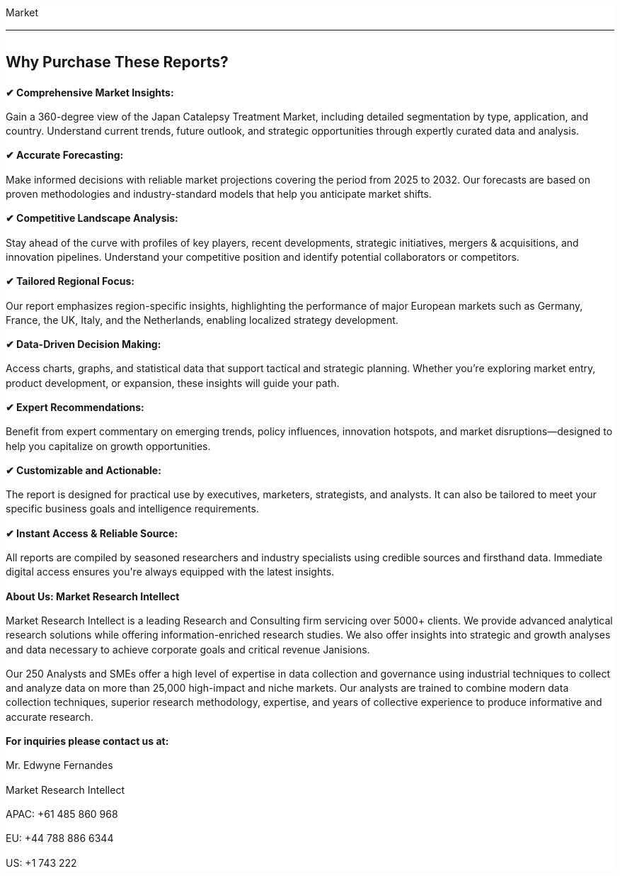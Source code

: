 Market</a></span></p></blockquote><hr /><h2>Why Purchase These Reports?</h2><p><strong>✔ Comprehensive Market Insights:</strong></p><p>Gain a 360-degree view of the Japan Catalepsy Treatment Market, including detailed segmentation by type, application, and country. Understand current trends, future outlook, and strategic opportunities through expertly curated data and analysis.</p><p><strong>✔ Accurate Forecasting:</strong></p><p>Make informed decisions with reliable market projections covering the period from 2025 to 2032. Our forecasts are based on proven methodologies and industry-standard models that help you anticipate market shifts.</p><p><strong>✔ Competitive Landscape Analysis:</strong></p><p>Stay ahead of the curve with profiles of key players, recent developments, strategic initiatives, mergers &amp; acquisitions, and innovation pipelines. Understand your competitive position and identify potential collaborators or competitors.</p><p><strong>✔ Tailored Regional Focus:</strong></p><p>Our report emphasizes region-specific insights, highlighting the performance of major European markets such as Germany, France, the UK, Italy, and the Netherlands, enabling localized strategy development.</p><p><strong>✔ Data-Driven Decision Making:</strong></p><p>Access charts, graphs, and statistical data that support tactical and strategic planning. Whether you&rsquo;re exploring market entry, product development, or expansion, these insights will guide your path.</p><p><strong>✔ Expert Recommendations:</strong></p><p>Benefit from expert commentary on emerging trends, policy influences, innovation hotspots, and market disruptions&mdash;designed to help you capitalize on growth opportunities.</p><p><strong>✔ Customizable and Actionable:</strong></p><p>The report is designed for practical use by executives, marketers, strategists, and analysts. It can also be tailored to meet your specific business goals and intelligence requirements.</p><p><strong>✔ Instant Access &amp; Reliable Source:</strong></p><p>All reports are compiled by seasoned researchers and industry specialists using credible sources and firsthand data. Immediate digital access ensures you're always equipped with the latest insights.</p><p><strong><span class="font-[700]">About Us: Market Research Intellect</span></strong></p><p><span class="">Market Research Intellect is a leading Research and Consulting firm servicing over 5000+ clients. We provide advanced analytical research solutions while offering information-enriched research studies.&nbsp;</span>We also offer insights into strategic and growth analyses and data necessary to achieve corporate goals and critical revenue Janisions.</p><p><span class="">Our 250 Analysts and SMEs offer a high level of expertise in data collection and governance using industrial techniques to collect and analyze data on more than 25,000 high-impact and niche markets. Our analysts are trained to combine modern data collection techniques, superior research methodology, expertise, and years of collective experience to produce informative and accurate research.</span></p><p><strong>For inquiries please contact us at:</strong></p><p>Mr. Edwyne Fernandes</p><p>Market Research Intellect</p><p>APAC: +61 485 860 968</p><p>EU: +44 788 886 6344</p><p>US: +1 743 222